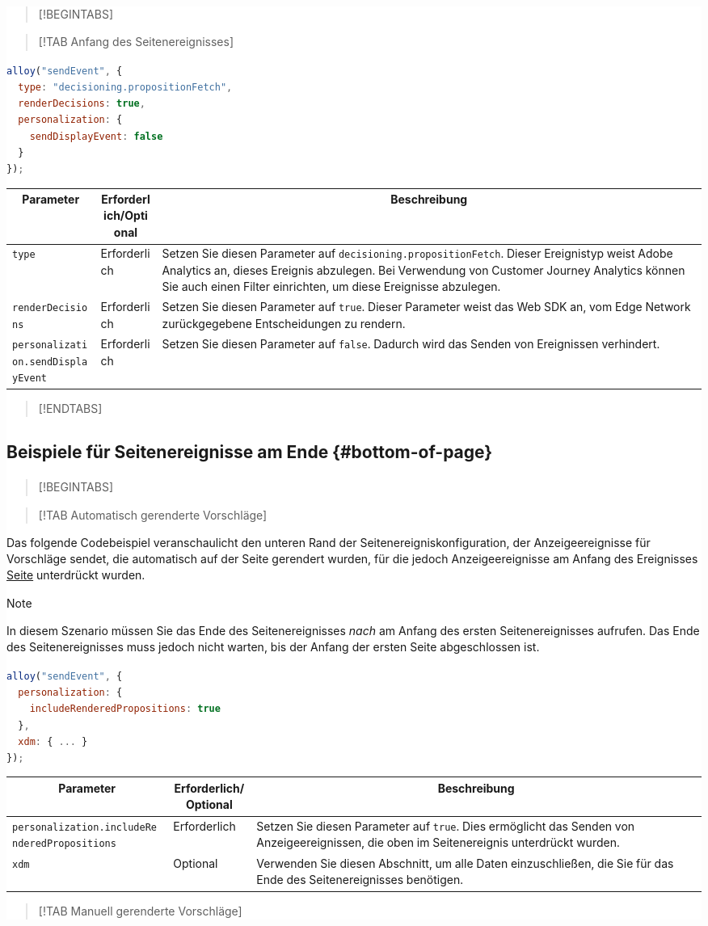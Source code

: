 >[!BEGINTABS]

>[!TAB Anfang des Seitenereignisses]

```js
alloy("sendEvent", {
  type: "decisioning.propositionFetch",
  renderDecisions: true,
  personalization: {
    sendDisplayEvent: false
  }
});
```

| Parameter | Erforderlich/Optional | Beschreibung |
|---|---|---|
| `type` | Erforderlich | Setzen Sie diesen Parameter auf `decisioning.propositionFetch`. Dieser Ereignistyp weist Adobe Analytics an, dieses Ereignis abzulegen. Bei Verwendung von Customer Journey Analytics können Sie auch einen Filter einrichten, um diese Ereignisse abzulegen. |
| `renderDecisions` | Erforderlich | Setzen Sie diesen Parameter auf `true`. Dieser Parameter weist das Web SDK an, vom Edge Network zurückgegebene Entscheidungen zu rendern. |
| `personalization.sendDisplayEvent` | Erforderlich | Setzen Sie diesen Parameter auf `false`. Dadurch wird das Senden von Ereignissen verhindert. |

>[!ENDTABS]

## Beispiele für Seitenereignisse am Ende {#bottom-of-page}

>[!BEGINTABS]

>[!TAB Automatisch gerenderte Vorschläge]

Das folgende Codebeispiel veranschaulicht den unteren Rand der Seitenereigniskonfiguration, der Anzeigeereignisse für Vorschläge sendet, die automatisch auf der Seite gerendert wurden, für die jedoch Anzeigeereignisse am Anfang des Ereignisses [Seite](#top-of-page) unterdrückt wurden.

>[!NOTE]
>
>In diesem Szenario müssen Sie das Ende des Seitenereignisses _nach_ am Anfang des ersten Seitenereignisses aufrufen. Das Ende des Seitenereignisses muss jedoch nicht warten, bis der Anfang der ersten Seite abgeschlossen ist.

```js
alloy("sendEvent", {
  personalization: {
    includeRenderedPropositions: true
  },
  xdm: { ... }
});
```

| Parameter | Erforderlich/Optional | Beschreibung |
|---|---|---|
| `personalization.includeRenderedPropositions` | Erforderlich | Setzen Sie diesen Parameter auf `true`. Dies ermöglicht das Senden von Anzeigeereignissen, die oben im Seitenereignis unterdrückt wurden. |
| `xdm` | Optional | Verwenden Sie diesen Abschnitt, um alle Daten einzuschließen, die Sie für das Ende des Seitenereignisses benötigen. |

>[!TAB Manuell gerenderte Vorschläge]
